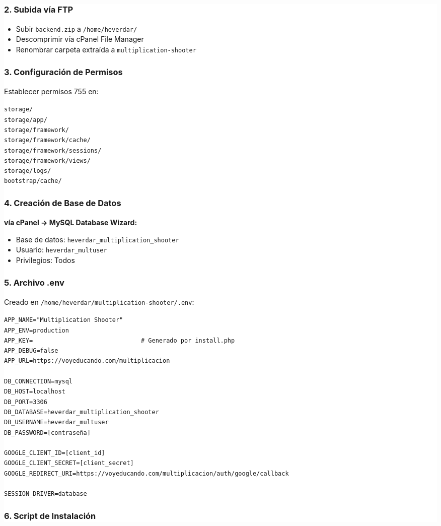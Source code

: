 ### 2. Subida vía FTP

- Subir `backend.zip` a `/home/heverdar/`
- Descomprimir vía cPanel File Manager
- Renombrar carpeta extraída a `multiplication-shooter`

### 3. Configuración de Permisos

Establecer permisos 755 en:
```
storage/
storage/app/
storage/framework/
storage/framework/cache/
storage/framework/sessions/
storage/framework/views/
storage/logs/
bootstrap/cache/
```

### 4. Creación de Base de Datos

**vía cPanel → MySQL Database Wizard:**
- Base de datos: `heverdar_multiplication_shooter`
- Usuario: `heverdar_multuser`
- Privilegios: Todos

### 5. Archivo .env

Creado en `/home/heverdar/multiplication-shooter/.env`:

```env
APP_NAME="Multiplication Shooter"
APP_ENV=production
APP_KEY=                              # Generado por install.php
APP_DEBUG=false
APP_URL=https://voyeducando.com/multiplicacion

DB_CONNECTION=mysql
DB_HOST=localhost
DB_PORT=3306
DB_DATABASE=heverdar_multiplication_shooter
DB_USERNAME=heverdar_multuser
DB_PASSWORD=[contraseña]

GOOGLE_CLIENT_ID=[client_id]
GOOGLE_CLIENT_SECRET=[client_secret]
GOOGLE_REDIRECT_URI=https://voyeducando.com/multiplicacion/auth/google/callback

SESSION_DRIVER=database
```

### 6. Script de Instalación
